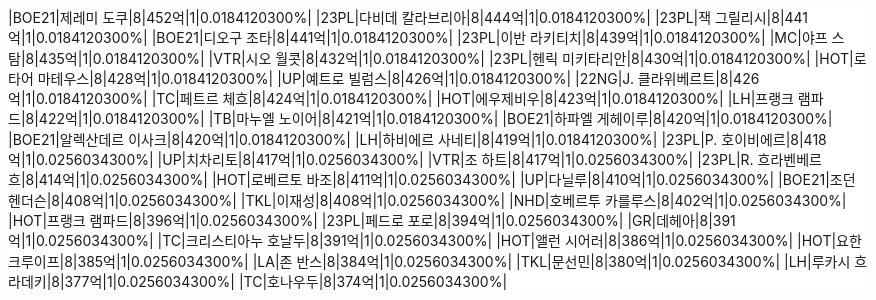 |BOE21|제레미 도쿠|8|452억|1|0.0184120300%|
|23PL|다비데 칼라브리아|8|444억|1|0.0184120300%|
|23PL|잭 그릴리시|8|441억|1|0.0184120300%|
|BOE21|디오구 조타|8|441억|1|0.0184120300%|
|23PL|이반 라키티치|8|439억|1|0.0184120300%|
|MC|야프 스탐|8|435억|1|0.0184120300%|
|VTR|시오 월콧|8|432억|1|0.0184120300%|
|23PL|헨릭 미키타리안|8|430억|1|0.0184120300%|
|HOT|로타어 마테우스|8|428억|1|0.0184120300%|
|UP|예트로 빌럼스|8|426억|1|0.0184120300%|
|22NG|J. 클라위베르트|8|426억|1|0.0184120300%|
|TC|페트르 체흐|8|424억|1|0.0184120300%|
|HOT|에우제비우|8|423억|1|0.0184120300%|
|LH|프랭크 램파드|8|422억|1|0.0184120300%|
|TB|마누엘 노이어|8|421억|1|0.0184120300%|
|BOE21|하파엘 게헤이루|8|420억|1|0.0184120300%|
|BOE21|알렉산데르 이사크|8|420억|1|0.0184120300%|
|LH|하비에르 사네티|8|419억|1|0.0184120300%|
|23PL|P. 호이비에르|8|418억|1|0.0256034300%|
|UP|치차리토|8|417억|1|0.0256034300%|
|VTR|조 하트|8|417억|1|0.0256034300%|
|23PL|R. 흐라벤베르흐|8|414억|1|0.0256034300%|
|HOT|로베르토 바조|8|411억|1|0.0256034300%|
|UP|다닐루|8|410억|1|0.0256034300%|
|BOE21|조던 헨더슨|8|408억|1|0.0256034300%|
|TKL|이재성|8|408억|1|0.0256034300%|
|NHD|호베르투 카를루스|8|402억|1|0.0256034300%|
|HOT|프랭크 램파드|8|396억|1|0.0256034300%|
|23PL|페드로 포로|8|394억|1|0.0256034300%|
|GR|데헤아|8|391억|1|0.0256034300%|
|TC|크리스티아누 호날두|8|391억|1|0.0256034300%|
|HOT|앨런 시어러|8|386억|1|0.0256034300%|
|HOT|요한 크루이프|8|385억|1|0.0256034300%|
|LA|존 반스|8|384억|1|0.0256034300%|
|TKL|문선민|8|380억|1|0.0256034300%|
|LH|루카시 흐라데키|8|377억|1|0.0256034300%|
|TC|호나우두|8|374억|1|0.0256034300%|